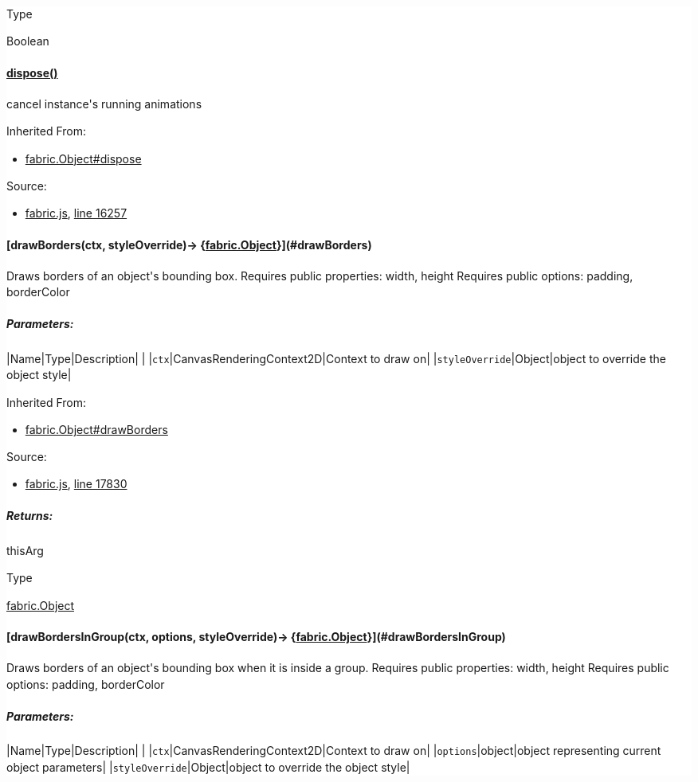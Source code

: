 Type

Boolean

#### [dispose()](#dispose)

cancel instance's running animations

Inherited From:

* [fabric.Object#dispose](fabric.Object.html#dispose)

Source:

* [fabric.js](fabric.js.html), [line 16257](fabric.js.html#line16257)

#### [drawBorders(ctx, styleOverride)&rarr; {[fabric.Object](fabric.Object.html)}](#drawBorders)

Draws borders of an object's bounding box. Requires public properties: width, height Requires public options: padding, borderColor

##### Parameters:
|Name|Type|Description| |
|`ctx`|CanvasRenderingContext2D|Context to draw on|
|`styleOverride`|Object|object to override the object style|

Inherited From:

* [fabric.Object#drawBorders](fabric.Object.html#drawBorders)

Source:

* [fabric.js](fabric.js.html), [line 17830](fabric.js.html#line17830)

##### Returns:

thisArg

Type

[fabric.Object](fabric.Object.html)

#### [drawBordersInGroup(ctx, options, styleOverride)&rarr; {[fabric.Object](fabric.Object.html)}](#drawBordersInGroup)

Draws borders of an object's bounding box when it is inside a group. Requires public properties: width, height Requires public options: padding, borderColor

##### Parameters:
|Name|Type|Description| |
|`ctx`|CanvasRenderingContext2D|Context to draw on|
|`options`|object|object representing current object parameters|
|`styleOverride`|Object|object to override the object style|
